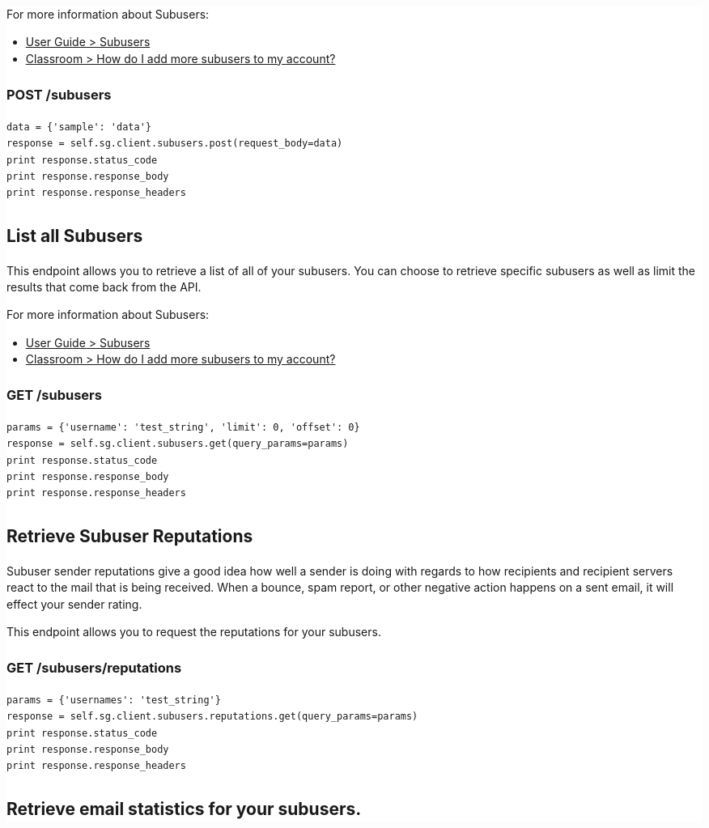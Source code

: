 For more information about Subusers:

* [User Guide > Subusers](https://sendgrid.com/docs/User_Guide/Settings/Subusers/index.html)
* [Classroom > How do I add more subusers to my account?](https://sendgrid.com/docs/Classroom/Basics/Account/how_do_i_add_more_subusers_to_my_account.html)

### POST /subusers

```
data = {'sample': 'data'}
response = self.sg.client.subusers.post(request_body=data)
print response.status_code
print response.response_body
print response.response_headers
```
## List all Subusers

This endpoint allows you to retrieve a list of all of your subusers. You can choose to retrieve specific subusers as well as limit the results that come back from the API.

For more information about Subusers:

* [User Guide > Subusers](https://sendgrid.com/docs/User_Guide/Settings/Subusers/index.html)
* [Classroom > How do I add more subusers to my account?](https://sendgrid.com/docs/Classroom/Basics/Account/how_do_i_add_more_subusers_to_my_account.html)

### GET /subusers

```
params = {'username': 'test_string', 'limit': 0, 'offset': 0}
response = self.sg.client.subusers.get(query_params=params)
print response.status_code
print response.response_body
print response.response_headers
```
## Retrieve Subuser Reputations

Subuser sender reputations give a good idea how well a sender is doing with regards to how recipients and recipient servers react to the mail that is being received. When a bounce, spam report, or other negative action happens on a sent email, it will effect your sender rating.

This endpoint allows you to request the reputations for your subusers.

### GET /subusers/reputations

```
params = {'usernames': 'test_string'}
response = self.sg.client.subusers.reputations.get(query_params=params)
print response.status_code
print response.response_body
print response.response_headers
```
## Retrieve email statistics for your subusers.
